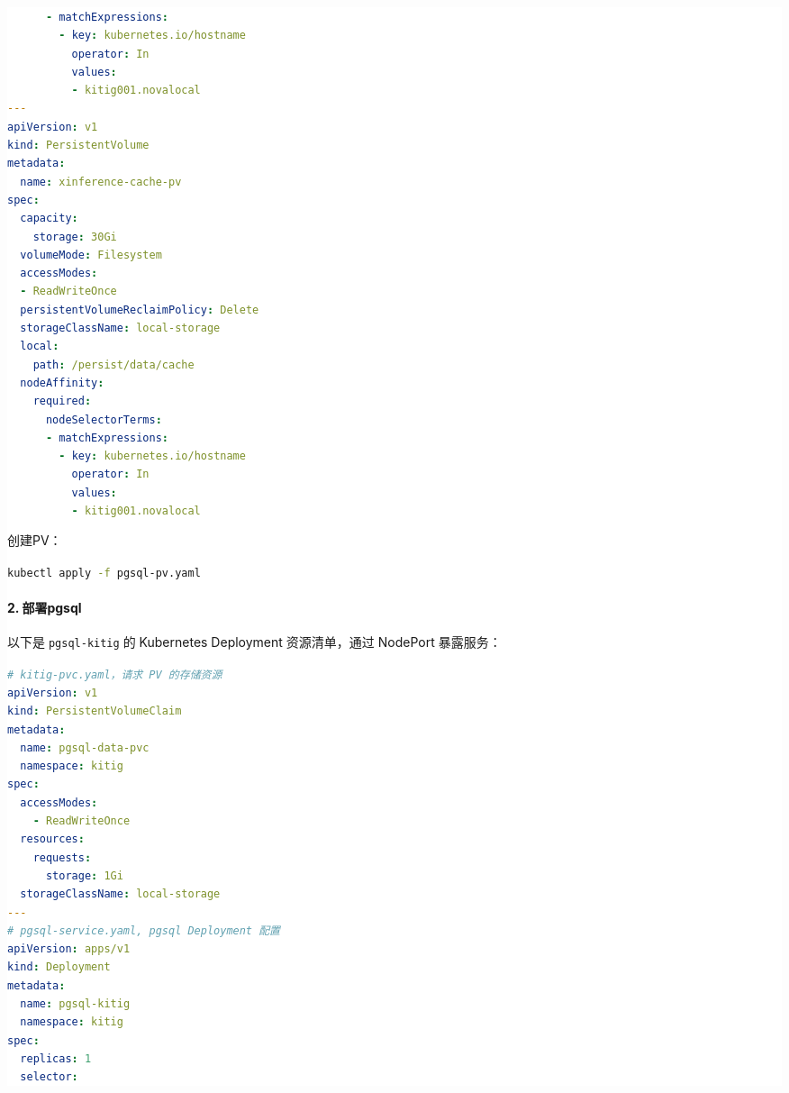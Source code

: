 ```yaml
      - matchExpressions:
        - key: kubernetes.io/hostname
          operator: In
          values:
          - kitig001.novalocal
---
apiVersion: v1
kind: PersistentVolume
metadata:
  name: xinference-cache-pv
spec:
  capacity:
    storage: 30Gi
  volumeMode: Filesystem
  accessModes:
  - ReadWriteOnce
  persistentVolumeReclaimPolicy: Delete
  storageClassName: local-storage
  local:
    path: /persist/data/cache
  nodeAffinity:
    required:
      nodeSelectorTerms:
      - matchExpressions:
        - key: kubernetes.io/hostname
          operator: In
          values:
          - kitig001.novalocal

```

创建PV：

```bash
kubectl apply -f pgsql-pv.yaml
```

#### 2. 部署pgsql

以下是 `pgsql-kitig` 的 Kubernetes Deployment 资源清单，通过 NodePort 暴露服务：

```yaml
# kitig-pvc.yaml，请求 PV 的存储资源
apiVersion: v1
kind: PersistentVolumeClaim
metadata:
  name: pgsql-data-pvc
  namespace: kitig
spec:
  accessModes:
    - ReadWriteOnce
  resources:
    requests:
      storage: 1Gi
  storageClassName: local-storage
---
# pgsql-service.yaml, pgsql Deployment 配置
apiVersion: apps/v1
kind: Deployment
metadata:
  name: pgsql-kitig
  namespace: kitig
spec:
  replicas: 1
  selector:
```